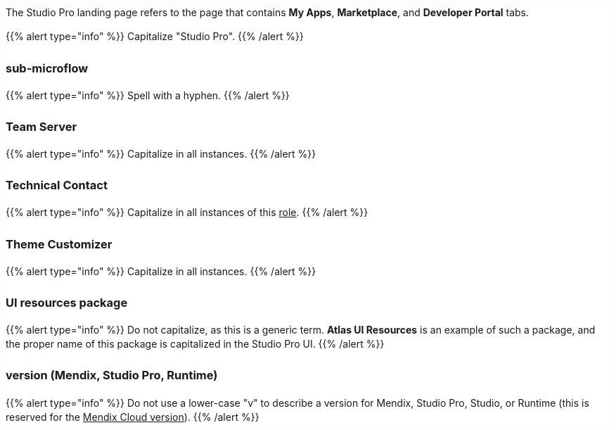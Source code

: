 The Studio Pro landing page refers to the page that contains **My Apps**, **Marketplace**, and **Developer Portal** tabs. 

{{% alert type="info" %}}
Capitalize "Studio Pro".
{{% /alert %}}

### sub-microflow

{{% alert type="info" %}}
Spell with a hyphen.
{{% /alert %}}

### Team Server

{{% alert type="info" %}}
Capitalize in all instances.
{{% /alert %}}

### Technical Contact

{{% alert type="info" %}}
Capitalize in all instances of this [role](/developerportal/collaborate/app-roles#technical-contact).
{{% /alert %}}

### Theme Customizer

{{% alert type="info" %}}
Capitalize in all instances.
{{% /alert %}}

### UI resources package

{{% alert type="info" %}}
Do not capitalize, as this is a generic term. **Atlas UI Resources** is an example of such a package, and the proper name of this package is capitalized in the Studio Pro UI.
{{% /alert %}}

### version (Mendix, Studio Pro, Runtime)

{{% alert type="info" %}}
Do not use a lower-case "v" to describe a version for Mendix, Studio Pro, Studio, or Runtime (this is reserved for the [Mendix Cloud version](main-product-names#mx-cloud-version)).
{{% /alert %}}
